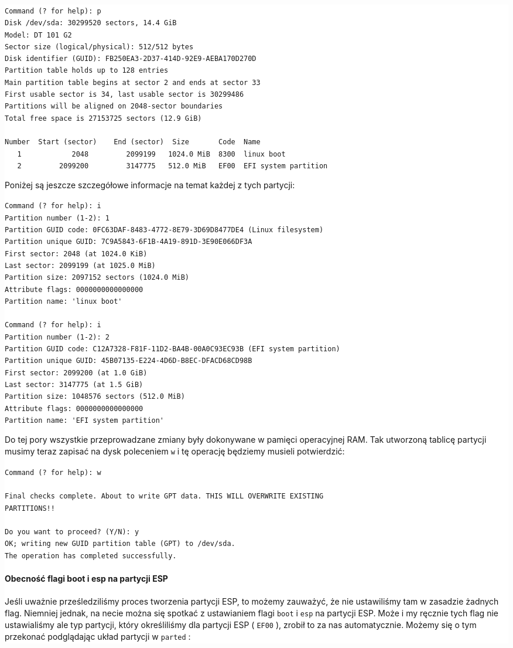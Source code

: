     Command (? for help): p
    Disk /dev/sda: 30299520 sectors, 14.4 GiB
    Model: DT 101 G2
    Sector size (logical/physical): 512/512 bytes
    Disk identifier (GUID): FB250EA3-2D37-414D-92E9-AEBA170D270D
    Partition table holds up to 128 entries
    Main partition table begins at sector 2 and ends at sector 33
    First usable sector is 34, last usable sector is 30299486
    Partitions will be aligned on 2048-sector boundaries
    Total free space is 27153725 sectors (12.9 GiB)

    Number  Start (sector)    End (sector)  Size       Code  Name
       1            2048         2099199   1024.0 MiB  8300  linux boot
       2         2099200         3147775   512.0 MiB   EF00  EFI system partition

Poniżej są jeszcze szczegółowe informacje na temat każdej z tych partycji:

    Command (? for help): i
    Partition number (1-2): 1
    Partition GUID code: 0FC63DAF-8483-4772-8E79-3D69D8477DE4 (Linux filesystem)
    Partition unique GUID: 7C9A5843-6F1B-4A19-891D-3E90E066DF3A
    First sector: 2048 (at 1024.0 KiB)
    Last sector: 2099199 (at 1025.0 MiB)
    Partition size: 2097152 sectors (1024.0 MiB)
    Attribute flags: 0000000000000000
    Partition name: 'linux boot'

    Command (? for help): i
    Partition number (1-2): 2
    Partition GUID code: C12A7328-F81F-11D2-BA4B-00A0C93EC93B (EFI system partition)
    Partition unique GUID: 45B07135-E224-4D6D-B8EC-DFACD68CD98B
    First sector: 2099200 (at 1.0 GiB)
    Last sector: 3147775 (at 1.5 GiB)
    Partition size: 1048576 sectors (512.0 MiB)
    Attribute flags: 0000000000000000
    Partition name: 'EFI system partition'

Do tej pory wszystkie przeprowadzane zmiany były dokonywane w pamięci operacyjnej RAM. Tak
utworzoną tablicę partycji musimy teraz zapisać na dysk poleceniem `w` i tę operację będziemy
musieli potwierdzić:

    Command (? for help): w

    Final checks complete. About to write GPT data. THIS WILL OVERWRITE EXISTING
    PARTITIONS!!

    Do you want to proceed? (Y/N): y
    OK; writing new GUID partition table (GPT) to /dev/sda.
    The operation has completed successfully.

#### Obecność flagi boot i esp na partycji ESP

Jeśli uważnie prześledziliśmy proces tworzenia partycji ESP, to możemy zauważyć, że nie
ustawiliśmy tam w zasadzie żadnych flag. Niemniej jednak, na necie można się spotkać z ustawianiem
flagi `boot` i `esp` na partycji ESP. Może i my ręcznie tych flag nie ustawialiśmy ale typ partycji,
który określiliśmy dla partycji ESP ( `EF00` ), zrobił to za nas automatycznie. Możemy się o tym
przekonać podglądając układ partycji w `parted` :
